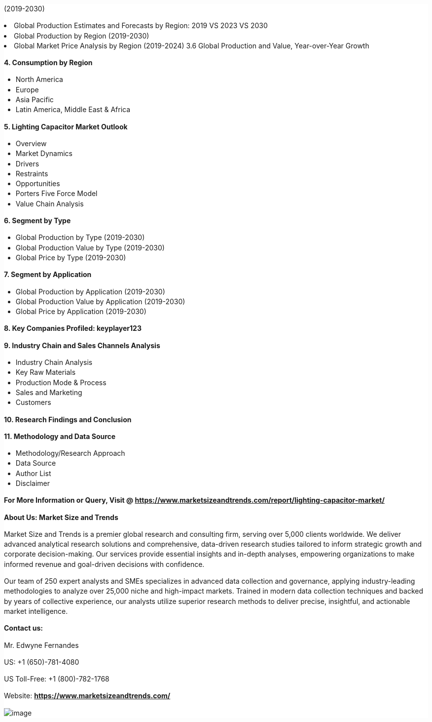 (2019-2030)</li><li>Global Production Estimates and Forecasts by Region: 2019 VS 2023 VS 2030</li><li>Global Production by Region (2019-2030)</li><li>Global Market Price Analysis by Region (2019-2024) 3.6 Global Production and Value, Year-over-Year Growth</li></ul><p><strong>4. Consumption by Region</strong></p><ul><li>North America</li><li>Europe</li><li>Asia Pacific</li><li>Latin America, Middle East &amp; Africa</li></ul><p><strong>5. Lighting Capacitor Market Outlook</strong></p><ul><li>Overview</li><li>Market Dynamics</li><li>Drivers</li><li>Restraints</li><li>Opportunities</li><li>Porters Five Force Model</li><li>Value Chain Analysis&nbsp;</li></ul><p><strong>6. Segment by Type</strong></p><ul><li>Global Production by Type (2019-2030)</li><li>Global Production Value by Type (2019-2030)</li><li>Global Price by Type (2019-2030)</li></ul><p><strong>7. Segment by Application</strong></p><ul><li>Global Production by Application (2019-2030)</li><li>Global Production Value by Application (2019-2030)</li><li>Global Price by Application (2019-2030)</li></ul><p><strong>8. Key Companies Profiled: keyplayer123</strong></p><p><strong>9. Industry Chain and Sales Channels Analysis</strong></p><ul><li>Industry Chain Analysis</li><li>Key Raw Materials</li><li>Production Mode &amp; Process</li><li>Sales and Marketing</li><li>Customers</li></ul><p><strong>10. Research Findings and Conclusion</strong></p><p><strong>11. Methodology and Data Source</strong></p><ul><li>Methodology/Research Approach</li><li>Data Source</li><li>Author List</li><li>Disclaimer</li></ul></p><p><strong>For More Information or Query, Visit @ <a href="https://www.marketsizeandtrends.com/report/lighting-capacitor-market/">https://www.marketsizeandtrends.com/report/lighting-capacitor-market/</a></strong></p><p><strong>About Us: Market Size and Trends</strong></p><p>Market Size and Trends is a premier global research and consulting firm, serving over 5,000 clients worldwide. We deliver advanced analytical research solutions and comprehensive, data-driven research studies tailored to inform strategic growth and corporate decision-making. Our services provide essential insights and in-depth analyses, empowering organizations to make informed revenue and goal-driven decisions with confidence.</p><p>Our team of 250 expert analysts and SMEs specializes in advanced data collection and governance, applying industry-leading methodologies to analyze over 25,000 niche and high-impact markets. Trained in modern data collection techniques and backed by years of collective experience, our analysts utilize superior research methods to deliver precise, insightful, and actionable market intelligence.</p><p><strong>Contact us:</strong></p><p>Mr. Edwyne Fernandes</p><p>US: +1 (650)-781-4080</p><p>US Toll-Free: +1 (800)-782-1768</p><p>Website: <strong><a href="https://www.marketsizeandtrends.com/">https://www.marketsizeandtrends.com/</a></strong></p>
![image](https://github.com/user-attachments/assets/32e4e1ce-a206-4109-adf1-f2073f9593fc)
